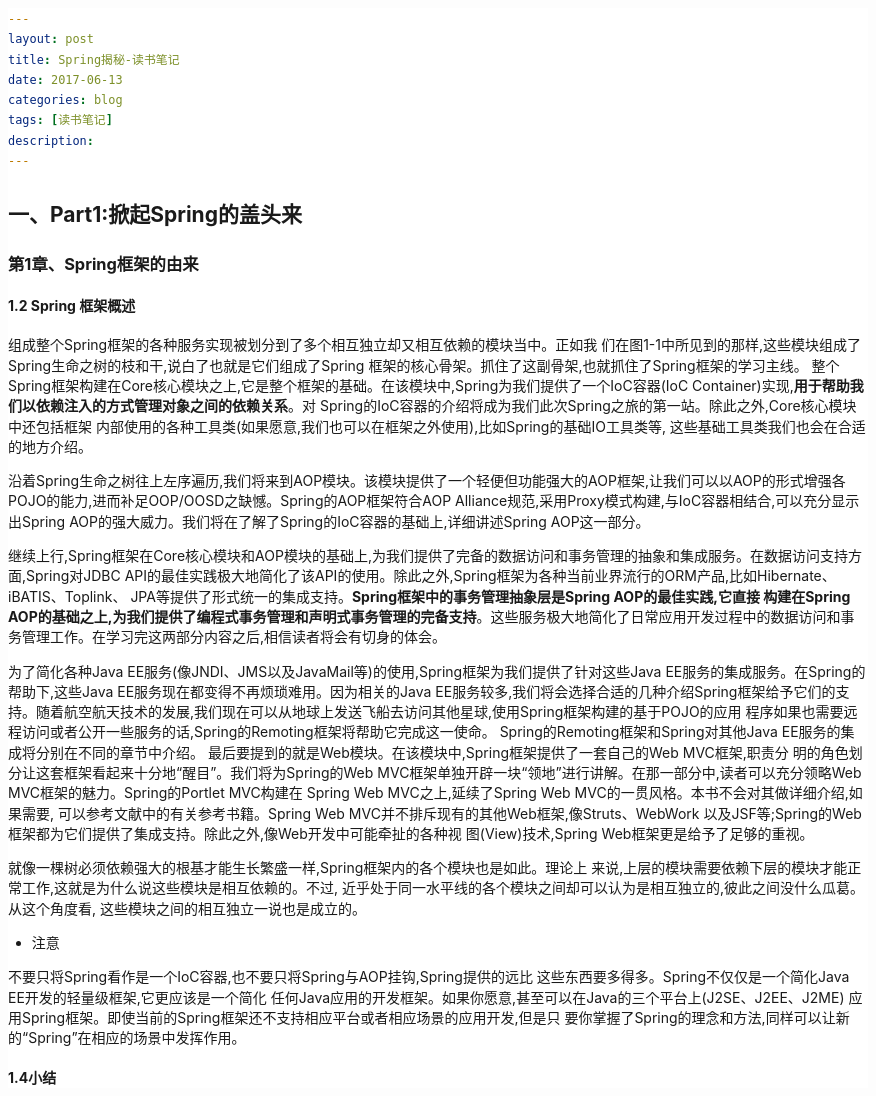 ```yaml
---
layout: post
title: Spring揭秘-读书笔记
date: 2017-06-13
categories: blog
tags: [读书笔记]
description: 
---
```


## 一、Part1:掀起Spring的盖头来
### 第1章、Spring框架的由来
#### 1.2 Spring 框架概述
 
组成整个Spring框架的各种服务实现被划分到了多个相互独立却又相互依赖的模块当中。正如我 们在图1-1中所见到的那样,这些模块组成了Spring生命之树的枝和干,说白了也就是它们组成了Spring 框架的核心骨架。抓住了这副骨架,也就抓住了Spring框架的学习主线。
    整个Spring框架构建在Core核心模块之上,它是整个框架的基础。在该模块中,Spring为我们提供了一个IoC容器(IoC Container)实现,**用于帮助我们以依赖注入的方式管理对象之间的依赖关系**。对 Spring的IoC容器的介绍将成为我们此次Spring之旅的第一站。除此之外,Core核心模块中还包括框架 内部使用的各种工具类(如果愿意,我们也可以在框架之外使用),比如Spring的基础IO工具类等, 这些基础工具类我们也会在合适的地方介绍。
    
沿着Spring生命之树往上左序遍历,我们将来到AOP模块。该模块提供了一个轻便但功能强大的AOP框架,让我们可以以AOP的形式增强各POJO的能力,进而补足OOP/OOSD之缺憾。Spring的AOP框架符合AOP Alliance规范,采用Proxy模式构建,与IoC容器相结合,可以充分显示出Spring AOP的强大威力。我们将在了解了Spring的IoC容器的基础上,详细讲述Spring AOP这一部分。
    

继续上行,Spring框架在Core核心模块和AOP模块的基础上,为我们提供了完备的数据访问和事务管理的抽象和集成服务。在数据访问支持方面,Spring对JDBC API的最佳实践极大地简化了该API的使用。除此之外,Spring框架为各种当前业界流行的ORM产品,比如Hibernate、iBATIS、Toplink、 JPA等提供了形式统一的集成支持。**Spring框架中的事务管理抽象层是Spring AOP的最佳实践,它直接 构建在Spring AOP的基础之上,为我们提供了编程式事务管理和声明式事务管理的完备支持**。这些服务极大地简化了日常应用开发过程中的数据访问和事务管理工作。在学习完这两部分内容之后,相信读者将会有切身的体会。
    

为了简化各种Java EE服务(像JNDI、JMS以及JavaMail等)的使用,Spring框架为我们提供了针对这些Java EE服务的集成服务。在Spring的帮助下,这些Java EE服务现在都变得不再烦琐难用。因为相关的Java EE服务较多,我们将会选择合适的几种介绍Spring框架给予它们的支持。随着航空航天技术的发展,我们现在可以从地球上发送飞船去访问其他星球,使用Spring框架构建的基于POJO的应用 程序如果也需要远程访问或者公开一些服务的话,Spring的Remoting框架将帮助它完成这一使命。 Spring的Remoting框架和Spring对其他Java EE服务的集成将分别在不同的章节中介绍。
    最后要提到的就是Web模块。在该模块中,Spring框架提供了一套自己的Web MVC框架,职责分 明的角色划分让这套框架看起来十分地“醒目”。我们将为Spring的Web MVC框架单独开辟一块“领地”进行讲解。在那一部分中,读者可以充分领略Web MVC框架的魅力。Spring的Portlet MVC构建在 Spring Web MVC之上,延续了Spring Web MVC的一贯风格。本书不会对其做详细介绍,如果需要, 可以参考文献中的有关参考书籍。Spring Web MVC并不排斥现有的其他Web框架,像Struts、WebWork 以及JSF等;Spring的Web框架都为它们提供了集成支持。除此之外,像Web开发中可能牵扯的各种视 图(View)技术,Spring Web框架更是给予了足够的重视。
    

就像一棵树必须依赖强大的根基才能生长繁盛一样,Spring框架内的各个模块也是如此。理论上 来说,上层的模块需要依赖下层的模块才能正常工作,这就是为什么说这些模块是相互依赖的。不过, 近乎处于同一水平线的各个模块之间却可以认为是相互独立的,彼此之间没什么瓜葛。从这个角度看, 这些模块之间的相互独立一说也是成立的。

    

* 注意 

不要只将Spring看作是一个IoC容器,也不要只将Spring与AOP挂钩,Spring提供的远比 这些东西要多得多。Spring不仅仅是一个简化Java EE开发的轻量级框架,它更应该是一个简化 任何Java应用的开发框架。如果你愿意,甚至可以在Java的三个平台上(J2SE、J2EE、J2ME) 应用Spring框架。即使当前的Spring框架还不支持相应平台或者相应场景的应用开发,但是只 要你掌握了Spring的理念和方法,同样可以让新的“Spring”在相应的场景中发挥作用。


#### 1.4小结
   